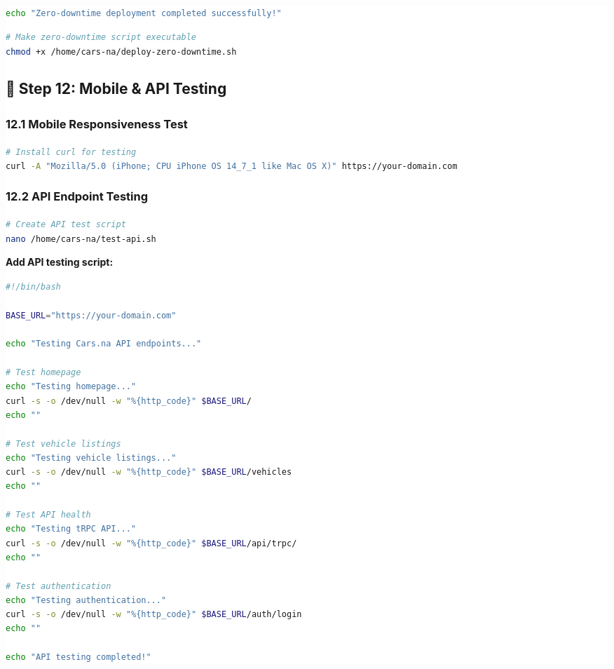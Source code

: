 ```bash
echo "Zero-downtime deployment completed successfully!"
```

```bash
# Make zero-downtime script executable
chmod +x /home/cars-na/deploy-zero-downtime.sh
```

## 📱 **Step 12: Mobile & API Testing**

### **12.1 Mobile Responsiveness Test**
```bash
# Install curl for testing
curl -A "Mozilla/5.0 (iPhone; CPU iPhone OS 14_7_1 like Mac OS X)" https://your-domain.com
```

### **12.2 API Endpoint Testing**
```bash
# Create API test script
nano /home/cars-na/test-api.sh
```

**Add API testing script:**
```bash
#!/bin/bash

BASE_URL="https://your-domain.com"

echo "Testing Cars.na API endpoints..."

# Test homepage
echo "Testing homepage..."
curl -s -o /dev/null -w "%{http_code}" $BASE_URL/
echo ""

# Test vehicle listings
echo "Testing vehicle listings..."
curl -s -o /dev/null -w "%{http_code}" $BASE_URL/vehicles
echo ""

# Test API health
echo "Testing tRPC API..."
curl -s -o /dev/null -w "%{http_code}" $BASE_URL/api/trpc/
echo ""

# Test authentication
echo "Testing authentication..."
curl -s -o /dev/null -w "%{http_code}" $BASE_URL/auth/login
echo ""

echo "API testing completed!"
```
